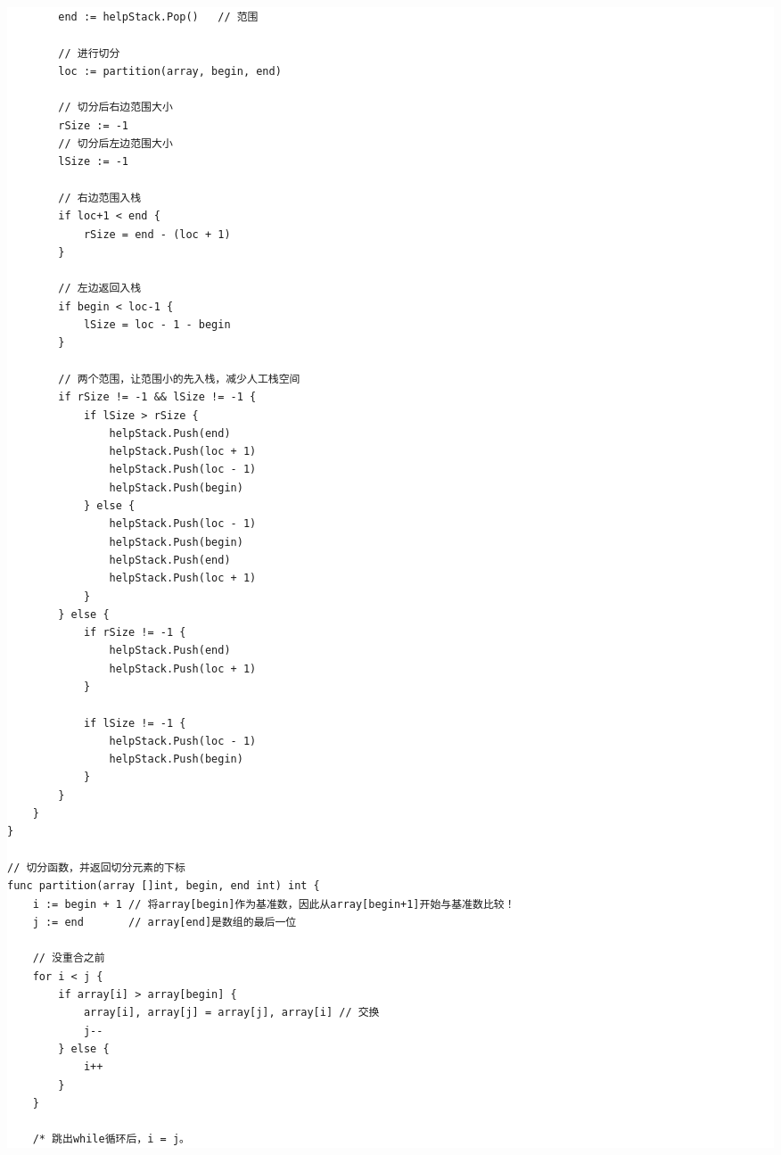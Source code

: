 ```golang
        end := helpStack.Pop()   // 范围

        // 进行切分
        loc := partition(array, begin, end)

        // 切分后右边范围大小
        rSize := -1
        // 切分后左边范围大小
        lSize := -1

        // 右边范围入栈
        if loc+1 < end {
            rSize = end - (loc + 1)
        }

        // 左边返回入栈
        if begin < loc-1 {
            lSize = loc - 1 - begin
        }

        // 两个范围，让范围小的先入栈，减少人工栈空间
        if rSize != -1 && lSize != -1 {
            if lSize > rSize {
                helpStack.Push(end)
                helpStack.Push(loc + 1)
                helpStack.Push(loc - 1)
                helpStack.Push(begin)
            } else {
                helpStack.Push(loc - 1)
                helpStack.Push(begin)
                helpStack.Push(end)
                helpStack.Push(loc + 1)
            }
        } else {
            if rSize != -1 {
                helpStack.Push(end)
                helpStack.Push(loc + 1)
            }

            if lSize != -1 {
                helpStack.Push(loc - 1)
                helpStack.Push(begin)
            }
        }
    }
}

// 切分函数，并返回切分元素的下标
func partition(array []int, begin, end int) int {
    i := begin + 1 // 将array[begin]作为基准数，因此从array[begin+1]开始与基准数比较！
    j := end       // array[end]是数组的最后一位

    // 没重合之前
    for i < j {
        if array[i] > array[begin] {
            array[i], array[j] = array[j], array[i] // 交换
            j--
        } else {
            i++
        }
    }

    /* 跳出while循环后，i = j。
```